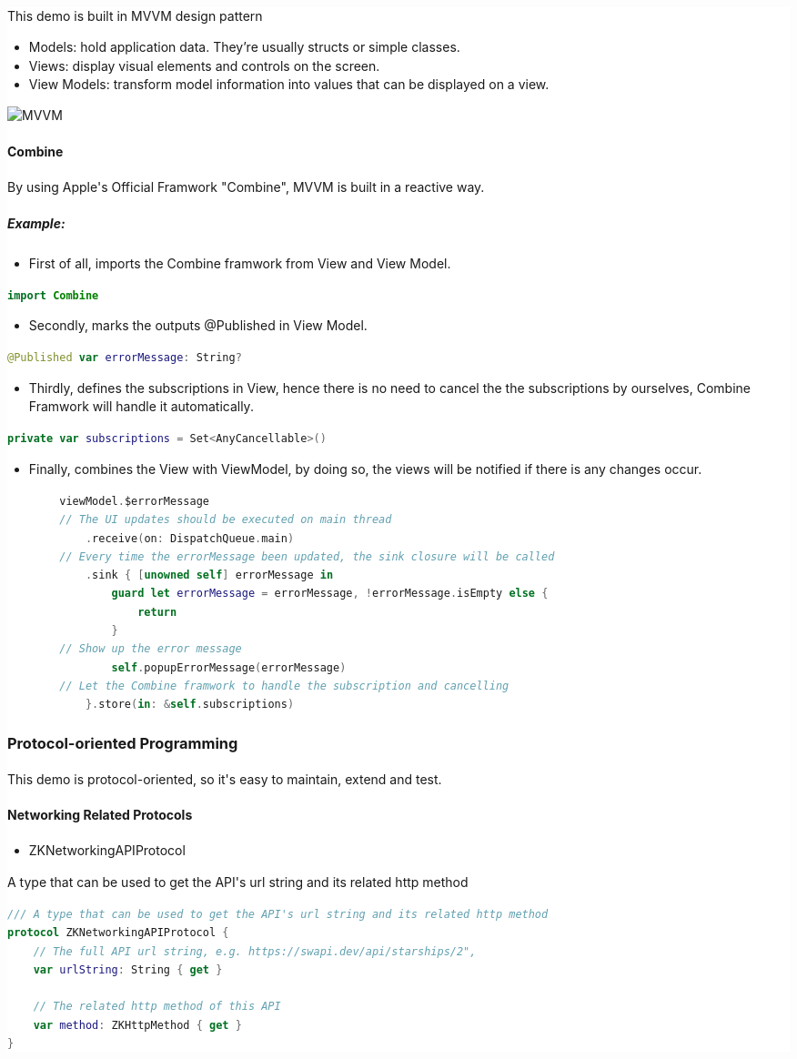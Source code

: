 This demo is built in MVVM design pattern
- Models: hold application data. They’re usually structs or simple classes.
- Views: display visual elements and controls on the screen. 
- View Models: transform model information into values that can be displayed on a view.

![MVVM](https://user-images.githubusercontent.com/16681331/158043996-41dfb31b-a43d-4e91-837b-8222ac514752.png "MVVM")

#### Combine
By using Apple's Official Framwork "Combine", MVVM is built in a reactive way. 

##### Example:
- First of all, imports the Combine framwork from View and View Model.
```swift
import Combine
```
- Secondly, marks the outputs @Published in View Model.
```swift
@Published var errorMessage: String?
```
- Thirdly, defines the subscriptions in View, hence there is no need to cancel the the subscriptions by ourselves, Combine Framwork will handle it automatically.
```swift
private var subscriptions = Set<AnyCancellable>()
```
- Finally, combines the View with ViewModel, by doing so, the views will be notified if there is any changes occur. 
```swift
        viewModel.$errorMessage
	    // The UI updates should be executed on main thread
            .receive(on: DispatchQueue.main)
	    // Every time the errorMessage been updated, the sink closure will be called
            .sink { [unowned self] errorMessage in
                guard let errorMessage = errorMessage, !errorMessage.isEmpty else {
                    return
                }
		// Show up the error message
                self.popupErrorMessage(errorMessage)
	    // Let the Combine framwork to handle the subscription and cancelling
            }.store(in: &self.subscriptions)
```

### Protocol-oriented Programming
This demo is protocol-oriented, so it's easy to maintain, extend and test.

#### Networking Related Protocols

- ZKNetworkingAPIProtocol

A type that can be used to get the API's url string and its related http method

```swift
/// A type that can be used to get the API's url string and its related http method
protocol ZKNetworkingAPIProtocol {
    // The full API url string, e.g. https://swapi.dev/api/starships/2",
    var urlString: String { get }
    
    // The related http method of this API
    var method: ZKHttpMethod { get }
}
```
